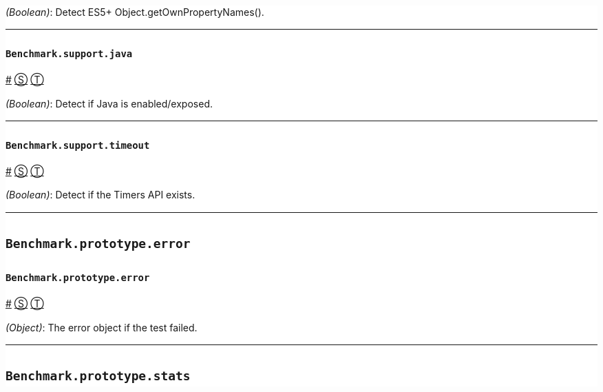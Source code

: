 *(Boolean)*: Detect ES5+ Object.getOwnPropertyNames().

* * *









### `Benchmark.support.java`
<a id="benchmarksupportjava" href="#benchmarksupportjava">#</a> [&#x24C8;](https://github.com/bestiejs/benchmark.js/blob/master/benchmark.js#L175 "View in source") [&#x24C9;][1]

*(Boolean)*: Detect if Java is enabled/exposed.

* * *









### `Benchmark.support.timeout`
<a id="benchmarksupporttimeout" href="#benchmarksupporttimeout">#</a> [&#x24C8;](https://github.com/bestiejs/benchmark.js/blob/master/benchmark.js#L183 "View in source") [&#x24C9;][1]

*(Boolean)*: Detect if the Timers API exists.

* * *









## `Benchmark.prototype.error`






### `Benchmark.prototype.error`
<a id="benchmarkprototypeerror" href="#benchmarkprototypeerror">#</a> [&#x24C8;](https://github.com/bestiejs/benchmark.js/blob/master/benchmark.js#L3237 "View in source") [&#x24C9;][1]

*(Object)*: The error object if the test failed.

* * *









## `Benchmark.prototype.stats`


  [1]: #readme "Jump back to the TOC."